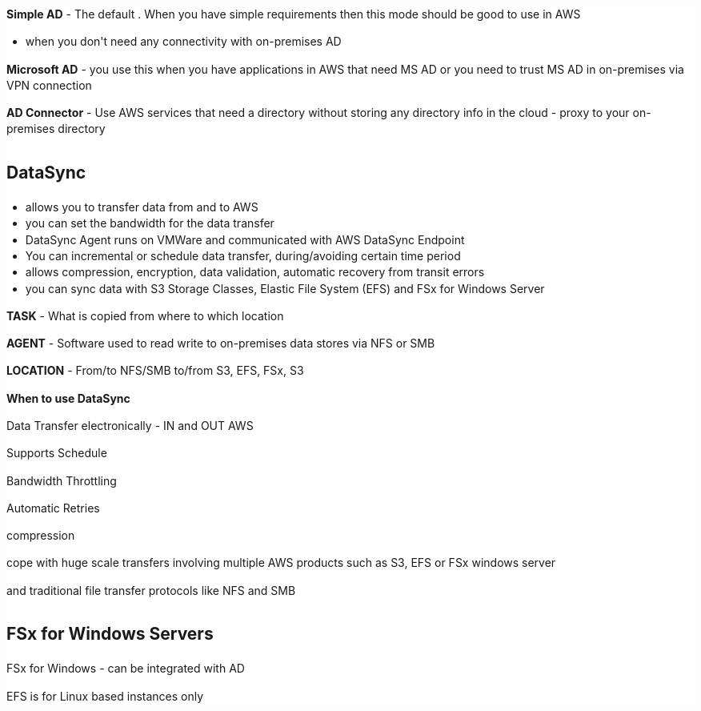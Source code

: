 **Simple AD** - The default . When you have simple requirements then this mode should be good to use in AWS

- when you don't need any connectivity with on-premises AD 

**Microsoft AD** - you use this when you have applications in AWS that need MS AD or you need to trust MS AD in on-premises via VPN connection

**AD Connector** -  Use AWS services that need a directory without storing any directory info in the cloud - proxy to your on-premises directory

## DataSync

- allows you to transfer data from and to AWS
- you can set the bandwidth for the data transfer
- DataSync Agent runs on VMWare and communicated with AWS DataSync Endpoint
- You can incremental or schedule data transfer, during/avoiding certain time period
- allows compression, encryption, data validation, automatic recovery from transit errors
- you can sync data with S3 Storage Classes, Elastic File System (EFS) and FSx for Windows Server

**TASK** - What is copied from where to which location

**AGENT** - Software used to read write to on-premises data stores via NFS or SMB

**LOCATION** - From/to NFS/SMB to/from S3, EFS, FSx, S3 

**When to use DataSync**

Data Transfer electronically - IN and OUT AWS

Supports Schedule

Bandwidth Throttling

Automatic Retries

compression

cope with huge scale transfers involving multiple AWS products such as S3, EFS or FSx windows server

and traditional file transfer protocols like NFS and SMB

## FSx for Windows Servers

FSx for Windows - can be integrated with AD

EFS is for Linux based instances only

















